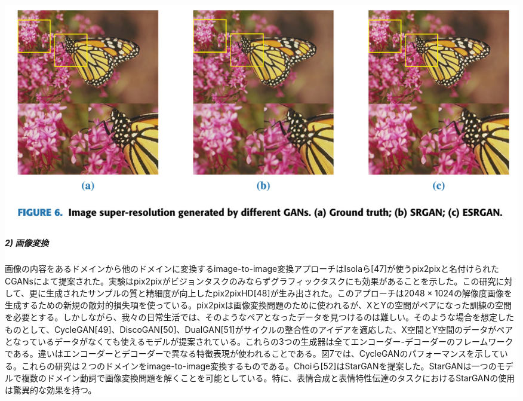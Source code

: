![fig6](img/RPoGANAS/fig6.png)

##### 2) 画像変換
画像の内容をあるドメインから他のドメインに変換するimage-to-image変換アプローチはIsolaら[47]が使うpix2pixと名付けられたCGANsによて提案された。実験はpix2pixがビジョンタスクのみならずグラフィックタスクにも効果があることを示した。この研究に対して、更に生成されたサンプルの質と精細度が向上したpix2pixHD[48]が生み出された。このアプローチは$2048\times 1024$の解像度画像を生成するための新規の敵対的損失項を使っている。pix2pixは画像変換問題のために使われるが、XとYの空間がペアになった訓練の空間を必要とする。しかしながら、我々の日常生活では、そのようなペアとなったデータを見つけるのは難しい。そのような場合を想定したものとして、CycleGAN[49]、DiscoGAN[50]、DualGAN[51]がサイクルの整合性のアイデアを適応した、X空間とY空間のデータがペアとなっているデータがなくても使えるモデルが提案されている。これらの3つの生成器は全てエンコーダー-デコーダーのフレームワークである。違いはエンコーダーとデコーダーで異なる特徴表現が使われることである。図7では、CycleGANのパフォーマンスを示している。これらの研究は２つのドメインをimage-to-image変換するものである。Choiら[52]はStarGANを提案した。StarGANは一つのモデルで複数のドメイン動詞で画像変換問題を解くことを可能としている。特に、表情合成と表情特性伝達のタスクにおけるStarGANの使用は驚異的な効果を持つ。
